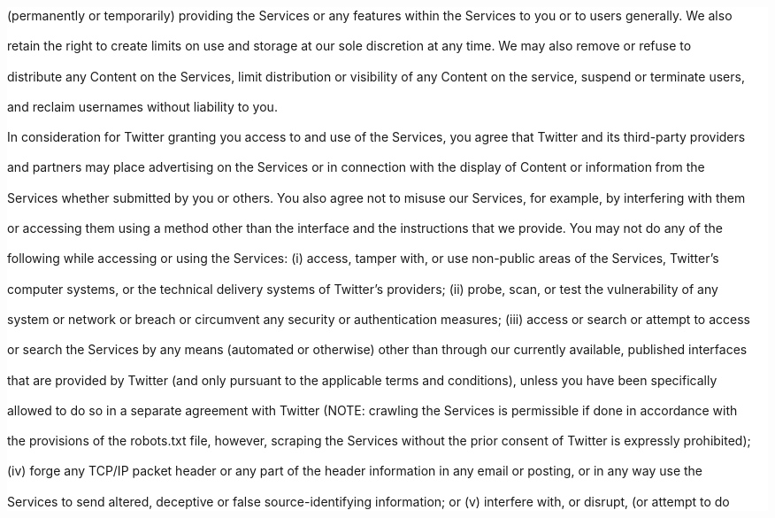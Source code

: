 (permanently or temporarily) providing the Services or any features within the Services to you or to users generally. We also


retain the right to create limits on use and storage at our sole discretion at any time. We may also remove or refuse to


distribute any Content on the Services, limit distribution or visibility of any Content on the service, suspend or terminate users,


and reclaim usernames without liability to you.


In consideration for Twitter granting you access to and use of the Services, you agree that Twitter and its third-party providers


and partners may place advertising on the Services or in connection with the display of Content or information from the


Services whether submitted by you or others. You also agree not to misuse our Services, for example, by interfering with them


or accessing them using a method other than the interface and the instructions that we provide. You may not do any of the


following while accessing or using the Services: (i) access, tamper with, or use non-public areas of the Services, Twitter’s


computer systems, or the technical delivery systems of Twitter’s providers; (ii) probe, scan, or test the vulnerability of any


system or network or breach or circumvent any security or authentication measures; (iii) access or search or attempt to access


or search the Services by any means (automated or otherwise) other than through our currently available, published interfaces


that are provided by Twitter (and only pursuant to the applicable terms and conditions), unless you have been specifically


allowed to do so in a separate agreement with Twitter (NOTE: crawling the Services is permissible if done in accordance with


the provisions of the robots.txt file, however, scraping the Services without the prior consent of Twitter is expressly prohibited);


(iv) forge any TCP/IP packet header or any part of the header information in any email or posting, or in any way use the


Services to send altered, deceptive or false source-identifying information; or (v) interfere with, or disrupt, (or attempt to do
